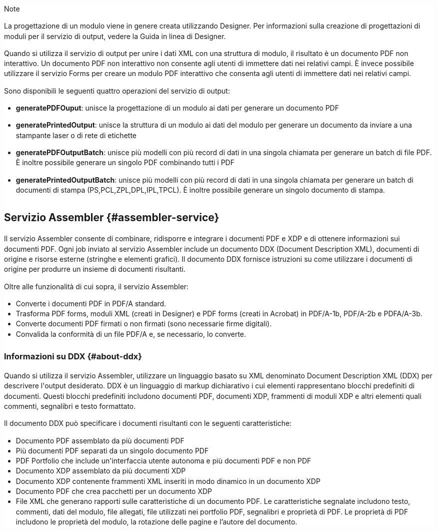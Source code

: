 >[!NOTE]
>
>La progettazione di un modulo viene in genere creata utilizzando Designer. Per informazioni sulla creazione di progettazioni di moduli per il servizio di output, vedere la Guida in linea di Designer.

Quando si utilizza il servizio di output per unire i dati XML con una struttura di modulo, il risultato è un documento PDF non interattivo. Un documento PDF non interattivo non consente agli utenti di immettere dati nei relativi campi. È invece possibile utilizzare il servizio Forms per creare un modulo PDF interattivo che consenta agli utenti di immettere dati nei relativi campi.

Sono disponibili le seguenti quattro operazioni del servizio di output:

* **generatePDFOuput**: unisce la progettazione di un modulo ai dati per generare un documento PDF
* **generatePrintedOutput**: unisce la struttura di un modulo ai dati del modulo per generare un documento da inviare a una stampante laser o di rete di etichette

* **generatePDFOutputBatch**: unisce più modelli con più record di dati in una singola chiamata per generare un batch di file PDF. È inoltre possibile generare un singolo PDF combinando tutti i PDF
* **generatePrintedOutputBatch**: unisce più modelli con più record di dati in una singola chiamata per generare un batch di documenti di stampa (PS,PCL,ZPL,DPL,IPL,TPCL). È inoltre possibile generare un singolo documento di stampa.

## Servizio Assembler {#assembler-service}

Il servizio Assembler consente di combinare, ridisporre e integrare i documenti PDF e XDP e di ottenere informazioni sui documenti PDF. Ogni job inviato al servizio Assembler include un documento DDX (Document Description XML), documenti di origine e risorse esterne (stringhe e elementi grafici). Il documento DDX fornisce istruzioni su come utilizzare i documenti di origine per produrre un insieme di documenti risultanti.

Oltre alle funzionalità di cui sopra, il servizio Assembler:

* Converte i documenti PDF in PDF/A standard.
* Trasforma PDF forms, moduli XML (creati in Designer) e PDF forms (creati in Acrobat) in PDF/A-1b, PDF/A-2b e PDFA/A-3b.
* Converte documenti PDF firmati o non firmati (sono necessarie firme digitali).
* Convalida la conformità di un file PDF/A e, se necessario, lo converte.

### Informazioni su DDX {#about-ddx}

Quando si utilizza il servizio Assembler, utilizzare un linguaggio basato su XML denominato Document Description XML (DDX) per descrivere l&#39;output desiderato. DDX è un linguaggio di markup dichiarativo i cui elementi rappresentano blocchi predefiniti di documenti. Questi blocchi predefiniti includono documenti PDF, documenti XDP, frammenti di moduli XDP e altri elementi quali commenti, segnalibri e testo formattato.

Il documento DDX può specificare i documenti risultanti con le seguenti caratteristiche:

* Documento PDF assemblato da più documenti PDF
* Più documenti PDF separati da un singolo documento PDF
* PDF Portfolio che include un&#39;interfaccia utente autonoma e più documenti PDF e non PDF
* Documento XDP assemblato da più documenti XDP
* Documento XDP contenente frammenti XML inseriti in modo dinamico in un documento XDP
* Documento PDF che crea pacchetti per un documento XDP
* File XML che generano rapporti sulle caratteristiche di un documento PDF. Le caratteristiche segnalate includono testo, commenti, dati del modulo, file allegati, file utilizzati nei portfolio PDF, segnalibri e proprietà di PDF. Le proprietà di PDF includono le proprietà del modulo, la rotazione delle pagine e l’autore del documento.
